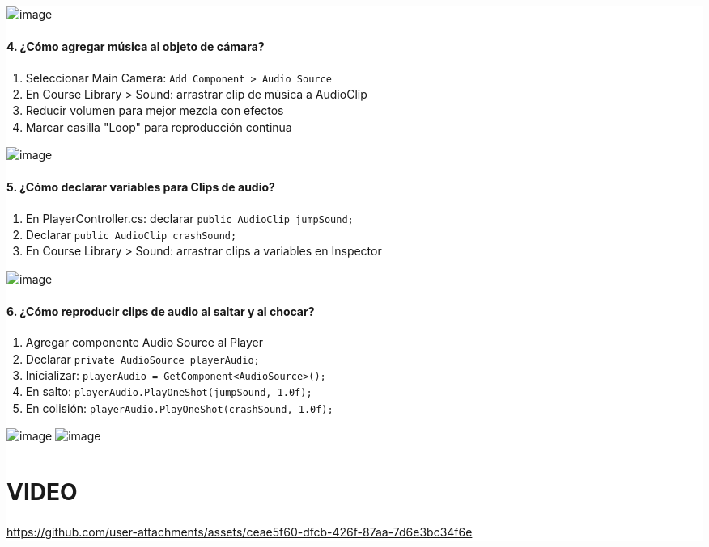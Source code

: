 <img width="1918" height="991" alt="image" src="https://github.com/user-attachments/assets/3d36f7c0-5049-4e1c-a883-2ca49b6aa227" />

#### **4. ¿Cómo agregar música al objeto de cámara?**
1. Seleccionar Main Camera: `Add Component > Audio Source`
2. En Course Library > Sound: arrastrar clip de música a AudioClip
3. Reducir volumen para mejor mezcla con efectos
4. Marcar casilla "Loop" para reproducción continua
<img width="1919" height="1009" alt="image" src="https://github.com/user-attachments/assets/dd3a762b-181f-48e0-a93b-d05fe2a81488" />

#### **5. ¿Cómo declarar variables para Clips de audio?**
1. En PlayerController.cs: declarar `public AudioClip jumpSound;`
2. Declarar `public AudioClip crashSound;`
3. En Course Library > Sound: arrastrar clips a variables en Inspector
<img width="1915" height="552" alt="image" src="https://github.com/user-attachments/assets/2a5c0a46-6d39-4971-9aa4-de1ddbd5c5e3" />

#### **6. ¿Cómo reproducir clips de audio al saltar y al chocar?**
1. Agregar componente Audio Source al Player
2. Declarar `private AudioSource playerAudio;`
3. Inicializar: `playerAudio = GetComponent<AudioSource>();`
4. En salto: `playerAudio.PlayOneShot(jumpSound, 1.0f);`
5. En colisión: `playerAudio.PlayOneShot(crashSound, 1.0f);`
<img width="1866" height="969" alt="image" src="https://github.com/user-attachments/assets/80179843-eaf3-494e-b318-202e98fafa07" />
<img width="1919" height="1025" alt="image" src="https://github.com/user-attachments/assets/71065673-f479-4e29-8064-506b36cb68eb" />

# VIDEO 


https://github.com/user-attachments/assets/ceae5f60-dfcb-426f-87aa-7d6e3bc34f6e




